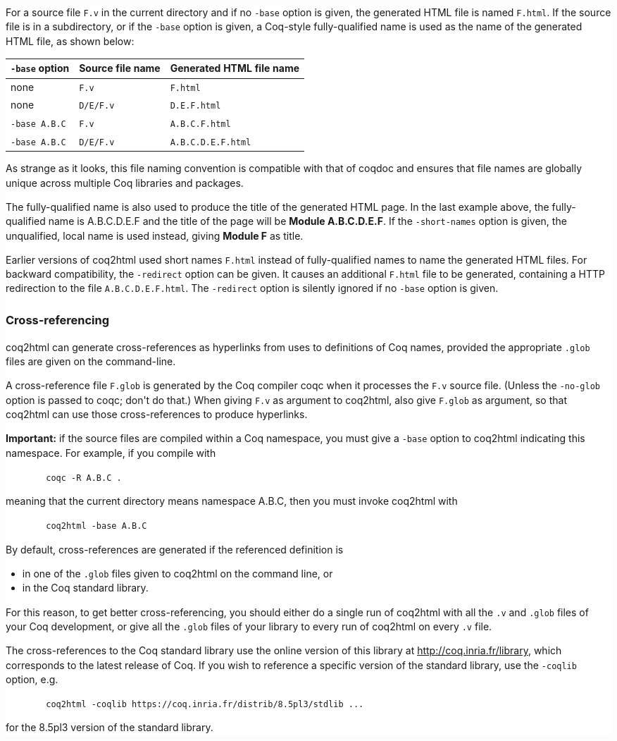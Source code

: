 For a source file `F.v` in the current directory and if no `-base` option is given, the generated HTML file is named `F.html`.  If the source file is in a subdirectory, or if the `-base` option is given, a Coq-style fully-qualified name is used as the name of the generated HTML file, as shown below:

`-base` option     |  Source file name     |   Generated HTML file name
-------------------|-----------------------|---------------------------
none               | `F.v`                 | `F.html`
none               | `D/E/F.v`             | `D.E.F.html`
`-base A.B.C`      | `F.v`                 | `A.B.C.F.html`
`-base A.B.C`      | `D/E/F.v`             | `A.B.C.D.E.F.html`

As strange as it looks, this file naming convention is compatible with that of coqdoc and ensures that file names are globally unique across multiple Coq libraries and packages.

The fully-qualified name is also used to produce the title of the generated HTML page.  In the last example above, the fully-qualified name is A.B.C.D.E.F and the title of the page will be **Module A.B.C.D.E.F**.  If the `-short-names` option is given, the unqualified, local name is used instead, giving **Module F** as title.

Earlier versions of coq2html used short names `F.html` instead of fully-qualified names to name the generated HTML files.  For backward compatibility, the `-redirect` option can be given.  It causes an additional `F.html` file to be generated, containing a HTTP redirection to the file `A.B.C.D.E.F.html`.  The `-redirect` option is silently ignored if no `-base` option is given.

### Cross-referencing

coq2html can generate cross-references as hyperlinks from uses to definitions of Coq names, provided the appropriate `.glob` files are given on the command-line.

A cross-reference file `F.glob` is generated by the Coq compiler coqc when it processes the `F.v` source file.  (Unless the `-no-glob` option is passed to coqc; don't do that.)  When giving `F.v` as argument to coq2html, also give `F.glob` as argument, so that coq2html can use those cross-references to produce hyperlinks.

**Important:** if the source files are compiled within a Coq namespace, you must give a `-base` option to coq2html indicating this namespace.  For example, if you compile with
```
        coqc -R A.B.C .
```
meaning that the current directory means namespace A.B.C, then you must invoke coq2html with
```
        coq2html -base A.B.C
```

By default, cross-references are generated if the referenced definition is
* in one of the `.glob` files given to coq2html on the command line, or
* in the Coq standard library.

For this reason, to get better cross-referencing, you should either do a single run of coq2html with all the `.v` and `.glob` files of your Coq development, or give all the `.glob` files of your library to every run of coq2html on every `.v` file.

The cross-references to the Coq standard library use the online version of this library at http://coq.inria.fr/library, which corresponds to the latest release of Coq.  If you wish to reference a specific version of the standard library, use the `-coqlib` option, e.g.
```
        coq2html -coqlib https://coq.inria.fr/distrib/8.5pl3/stdlib ...
```
for the 8.5pl3 version of the standard library.
